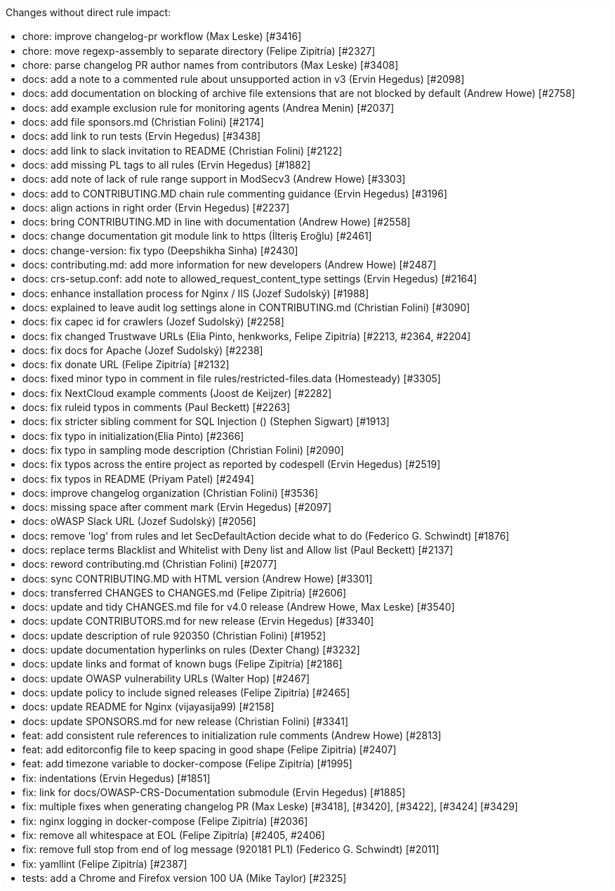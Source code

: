 Changes without direct rule impact:
 * chore: improve changelog-pr workflow (Max Leske) [#3416]
 * chore: move regexp-assembly to separate directory (Felipe Zipitría) [#2327]
 * chore: parse changelog PR author names from contributors (Max Leske) [#3408]
 * docs: add a note to a commented rule about unsupported action in v3 (Ervin Hegedus) [#2098]
 * docs: add documentation on blocking of archive file extensions that are not blocked by default (Andrew Howe) [#2758]
 * docs: add example exclusion rule for monitoring agents (Andrea Menin) [#2037]
 * docs: add file sponsors.md (Christian Folini) [#2174]
 * docs: add link to run tests (Ervin Hegedus) [#3438]
 * docs: add link to slack invitation to README (Christian Folini) [#2122]
 * docs: add missing PL tags to all rules (Ervin Hegedus) [#1882]
 * docs: add note of lack of rule range support in ModSecv3 (Andrew Howe) [#3303]
 * docs: add to CONTRIBUTING.MD chain rule commenting guidance (Ervin Hegedus) [#3196]
 * docs: align actions in right order (Ervin Hegedus) [#2237]
 * docs: bring CONTRIBUTING.MD in line with documentation (Andrew Howe) [#2558]
 * docs: change documentation git module link to https (İlteriş Eroğlu) [#2461]
 * docs: change-version: fix typo (Deepshikha Sinha) [#2430]
 * docs: contributing.md: add more information for new developers (Andrew Howe) [#2487]
 * docs: crs-setup.conf: add note to allowed_request_content_type settings (Ervin Hegedus) [#2164]
 * docs: enhance installation process for Nginx / IIS (Jozef Sudolský) [#1988]
 * docs: explained to leave audit log settings alone in CONTRIBUTING.md (Christian Folini) [#3090]
 * docs: fix capec id for crawlers (Jozef Sudolský) [#2258]
 * docs: fix changed Trustwave URLs (Elia Pinto, henkworks, Felipe Zipitría) [#2213, #2364, #2204]
 * docs: fix docs for Apache (Jozef Sudolský) [#2238]
 * docs: fix donate URL (Felipe Zipitría) [#2132]
 * docs: fixed minor typo in comment in file rules/restricted-files.data (Homesteady) [#3305]
 * docs: fix NextCloud example comments (Joost de Keijzer) [#2282]
 * docs: fix ruleid typos in comments (Paul Beckett) [#2263]
 * docs: fix stricter sibling comment for SQL Injection () (Stephen Sigwart) [#1913]
 * docs: fix typo in initialization(Elia Pinto) [#2366]
 * docs: fix typo in sampling mode description (Christian Folini) [#2090]
 * docs: fix typos across the entire project as reported by codespell (Ervin Hegedus) [#2519]
 * docs: fix typos in README (Priyam Patel) [#2494]
 * docs: improve changelog organization (Christian Folini) [#3536]
 * docs: missing space after comment mark (Ervin Hegedus) [#2097]
 * docs: oWASP Slack URL (Jozef Sudolský) [#2056]
 * docs: remove 'log' from rules and let SecDefaultAction decide what to do (Federico G. Schwindt) [#1876]
 * docs: replace terms Blacklist and Whitelist with Deny list and Allow list (Paul Beckett) [#2137]
 * docs: reword contributing.md (Christian Folini) [#2077]
 * docs: sync CONTRIBUTING.MD with HTML version (Andrew Howe) [#3301]
 * docs: transferred CHANGES to CHANGES.md (Felipe Zipitría) [#2606]
 * docs: update and tidy CHANGES.md file for v4.0 release (Andrew Howe, Max Leske) [#3540]
 * docs: update CONTRIBUTORS.md for new release (Ervin Hegedus) [#3340]
 * docs: update description of rule 920350 (Christian Folini) [#1952]
 * docs: update documentation hyperlinks on rules (Dexter Chang) [#3232]
 * docs: update links and format of known bugs (Felipe Zipitría) [#2186]
 * docs: update OWASP vulnerability URLs (Walter Hop) [#2467]
 * docs: update policy to include signed releases (Felipe Zipitría) [#2465]
 * docs: update README for Nginx (vijayasija99) [#2158]
 * docs: update SPONSORS.md for new release (Christian Folini) [#3341]
 * feat: add consistent rule references to initialization rule comments (Andrew Howe) [#2813]
 * feat: add editorconfig file to keep spacing in good shape (Felipe Zipitría) [#2407]
 * feat: add timezone variable to docker-compose (Felipe Zipitría) [#1995]
 * fix: indentations (Ervin Hegedus) [#1851]
 * fix: link for docs/OWASP-CRS-Documentation submodule (Ervin Hegedus) [#1885]
 * fix: multiple fixes when generating changelog PR (Max Leske) [#3418], [#3420], [#3422], [#3424] [#3429]
 * fix: nginx logging in docker-compose (Felipe Zipitría) [#2036]
 * fix: remove all whitespace at EOL (Felipe Zipitría) [#2405, #2406]
 * fix: remove full stop from end of log message (920181 PL1) (Federico G. Schwindt) [#2011]
 * fix: yamllint (Felipe Zipitría) [#2387]
 * tests: add a Chrome and Firefox version 100 UA (Mike Taylor) [#2325]